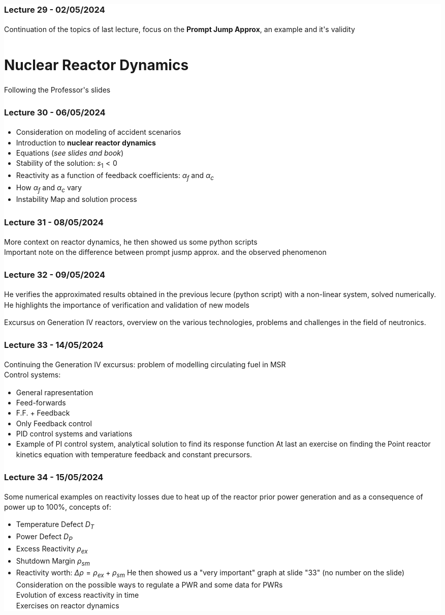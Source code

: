 ### Lecture 29 - 02/05/2024
Continuation of the topics of last lecture, focus on the **Prompt Jump Approx**, an example and it's validity

# Nuclear Reactor Dynamics
Following the Professor's slides 

### Lecture 30 - 06/05/2024
- Consideration on modeling of accident scenarios  
- Introduction to **nuclear reactor dynamics**  
- Equations (*see slides and book*)  
- Stability of the solution: $s_1 < 0$  
- Reactivity as a function of feedback coefficients: $\alpha _f$ and $\alpha _c$  
- How $\alpha _f$ and $\alpha _c$ vary  
- Instability Map and solution process  

### Lecture 31 - 08/05/2024
More context on reactor dynamics, he then showed us some python scripts  
Important note on the difference between prompt jusmp approx. and the observed phenomenon  

### Lecture 32 - 09/05/2024
He verifies the approximated results obtained in the previous lecure (python script) with a non-linear system, solved numerically.  
He highlights the importance of verification and validation of new models  

Excursus on Generation IV reactors, overview on the various technologies, problems and challenges in the field of neutronics.

### Lecture 33 - 14/05/2024
Continuing the Generation IV excursus: problem of modelling circulating fuel in MSR  
Control systems:
 - General rapresentation
 - Feed-forwards
 - F.F. + Feedback
 - Only Feedback control
 - PID control systems and variations
 - Example of PI control system, analytical solution to find its response function
At last an exercise on finding the Point reactor kinetics equation with temperature feedback and constant precursors.

### Lecture 34 - 15/05/2024
Some numerical examples on reactivity losses due to heat up of the reactor prior power generation and as a consequence of power up to 100%, concepts of:
- Temperature Defect $D_T$
- Power Defect $D_P$
- Excess Reactivity $\rho _{ex}$
- Shutdown Margin $\rho _{sm}$
- Reactivity worth: $\Delta \rho = \rho _{ex} + \rho _{sm}$ 
He then showed us a "very important" graph at slide "33" (no number on the slide)  
Consideration on the possible ways to regulate a PWR and some data for PWRs  
Evolution of excess reactivity in time  
Exercises on reactor dynamics
